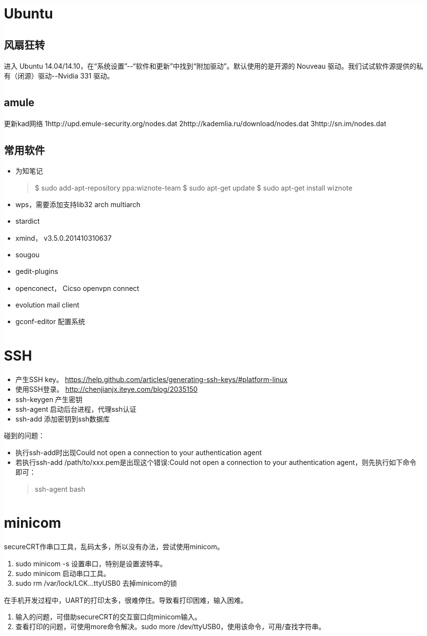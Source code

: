 # Ubuntu 
## 风扇狂转 
进入 Ubuntu 14.04/14.10，在“系统设置”--“软件和更新”中找到“附加驱动”。默认使用的是开源的 Nouveau 驱动。我们试试软件源提供的私有（闭源）驱动--Nvidia 331 驱动。 

## amule 
更新kad网络
1http://upd.emule-security.org/nodes.dat
2http://kademlia.ru/download/nodes.dat 
3http://sn.im/nodes.dat

## 常用软件
* 为知笔记
  > $ sudo add-apt-repository ppa:wiznote-team
  > $ sudo apt-get update
  > $ sudo apt-get install wiznote

* wps，需要添加支持lib32 arch multiarch
* stardict
* xmind， v3.5.0.201410310637
* sougou 
* gedit-plugins
* openconect，  Cicso openvpn connect
* evolution   mail client
* gconf-editor    配置系统

# SSH
* 产生SSH key。 https://help.github.com/articles/generating-ssh-keys/#platform-linux
* 使用SSH登录。 http://chenjianjx.iteye.com/blog/2035150
* ssh-keygen  产生密钥
* ssh-agent    启动后台进程，代理ssh认证
* ssh-add       添加密钥到ssh数据库

碰到的问题：
* 执行ssh-add时出现Could not open a connection to your authentication agent
* 若执行ssh-add /path/to/xxx.pem是出现这个错误:Could not open a connection to your authentication agent，则先执行如下命令即可：
  > ssh-agent bash

# minicom
secureCRT作串口工具，乱码太多，所以没有办法，尝试使用minicom。

1. sudo minicom -s   设置串口，特别是设置波特率。
2. sudo minicom 启动串口工具。
3. sudo rm /var/lock/LCK...ttyUSB0  去掉minicom的锁

在手机开发过程中，UART的打印太多，很难停住。导致看打印困难，输入困难。
1. 输入的问题，可借助secureCRT的交互窗口向minicom输入。
2. 查看打印的问题，可使用more命令解决。sudo more /dev/ttyUSB0，使用该命令，可用/查找字符串。
